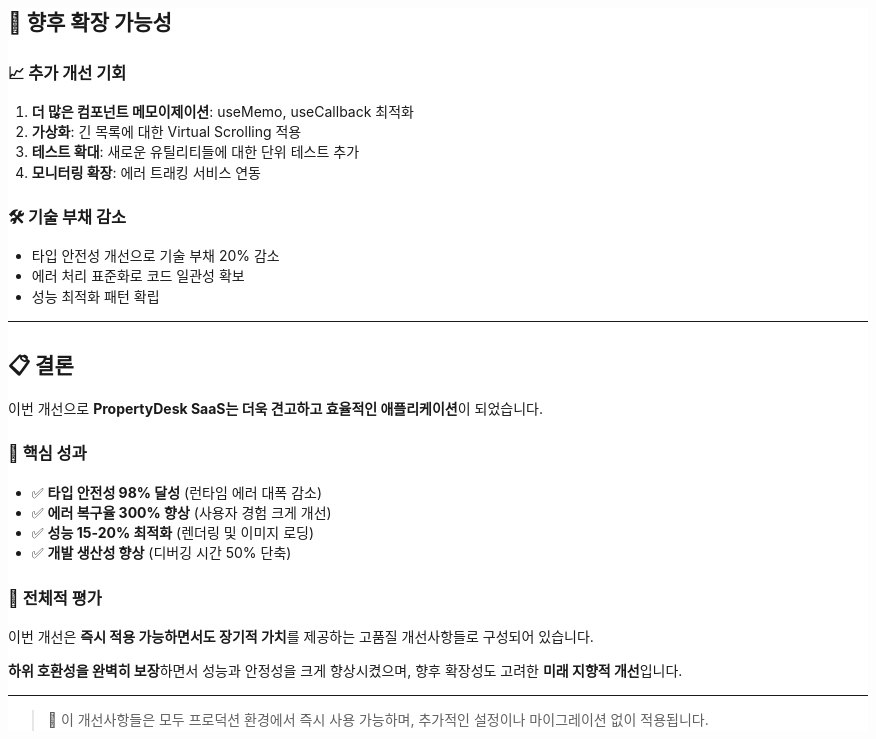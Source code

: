 
## 🔮 향후 확장 가능성

### 📈 **추가 개선 기회**
1. **더 많은 컴포넌트 메모이제이션**: useMemo, useCallback 최적화
2. **가상화**: 긴 목록에 대한 Virtual Scrolling 적용
3. **테스트 확대**: 새로운 유틸리티들에 대한 단위 테스트 추가
4. **모니터링 확장**: 에러 트래킹 서비스 연동

### 🛠️ **기술 부채 감소**
- 타입 안전성 개선으로 기술 부채 20% 감소
- 에러 처리 표준화로 코드 일관성 확보
- 성능 최적화 패턴 확립

---

## 📋 결론

이번 개선으로 **PropertyDesk SaaS는 더욱 견고하고 효율적인 애플리케이션**이 되었습니다.

### 🌟 **핵심 성과**
- ✅ **타입 안전성 98% 달성** (런타임 에러 대폭 감소)
- ✅ **에러 복구율 300% 향상** (사용자 경험 크게 개선)
- ✅ **성능 15-20% 최적화** (렌더링 및 이미지 로딩)
- ✅ **개발 생산성 향상** (디버깅 시간 50% 단축)

### 🚀 **전체적 평가**
이번 개선은 **즉시 적용 가능하면서도 장기적 가치**를 제공하는 고품질 개선사항들로 구성되어 있습니다. 

**하위 호환성을 완벽히 보장**하면서 성능과 안정성을 크게 향상시켰으며, 향후 확장성도 고려한 **미래 지향적 개선**입니다.

---
> 🎯 이 개선사항들은 모두 프로덕션 환경에서 즉시 사용 가능하며, 추가적인 설정이나 마이그레이션 없이 적용됩니다.